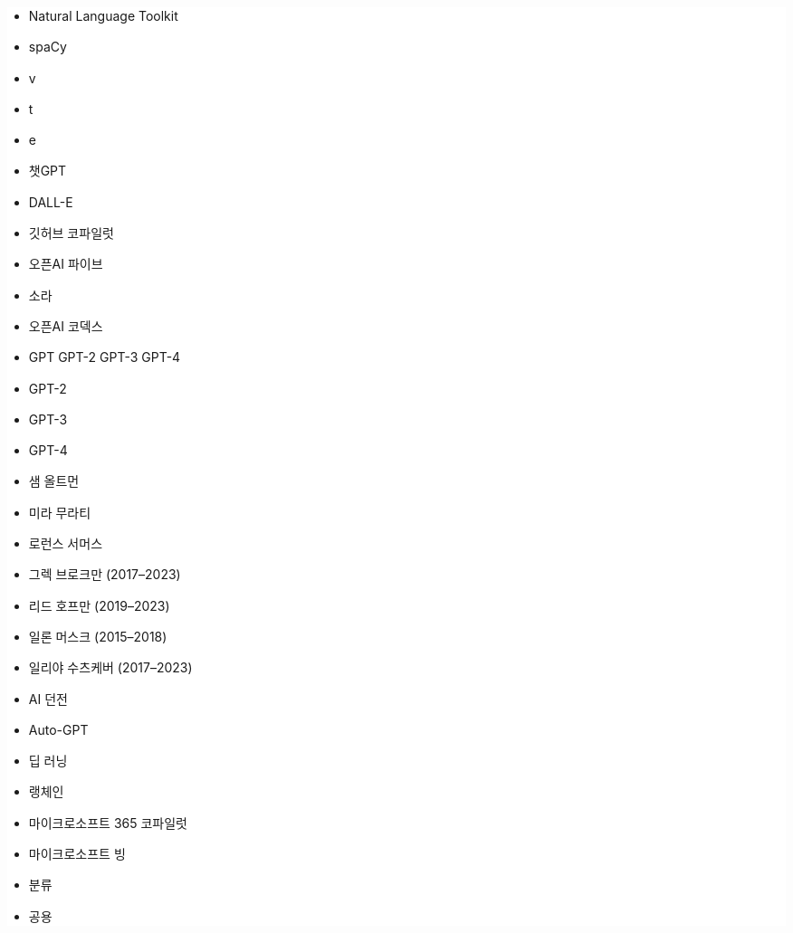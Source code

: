 - Natural Language Toolkit
- spaCy

- v
- t
- e

- 챗GPT
- DALL-E
- 깃허브 코파일럿
- 오픈AI 파이브
- 소라

- 오픈AI 코덱스
- GPT GPT-2 GPT-3 GPT-4

- GPT-2
- GPT-3
- GPT-4

- 샘 올트먼
- 미라 무라티

- 로런스 서머스

- 그렉 브로크만 (2017–2023)
- 리드 호프만 (2019–2023)
- 일론 머스크 (2015–2018)
- 일리야 수츠케버 (2017–2023)

- AI 던전
- Auto-GPT
- 딥 러닝
- 랭체인
- 마이크로소프트 365 코파일럿
- 마이크로소프트 빙

- 분류
- 공용